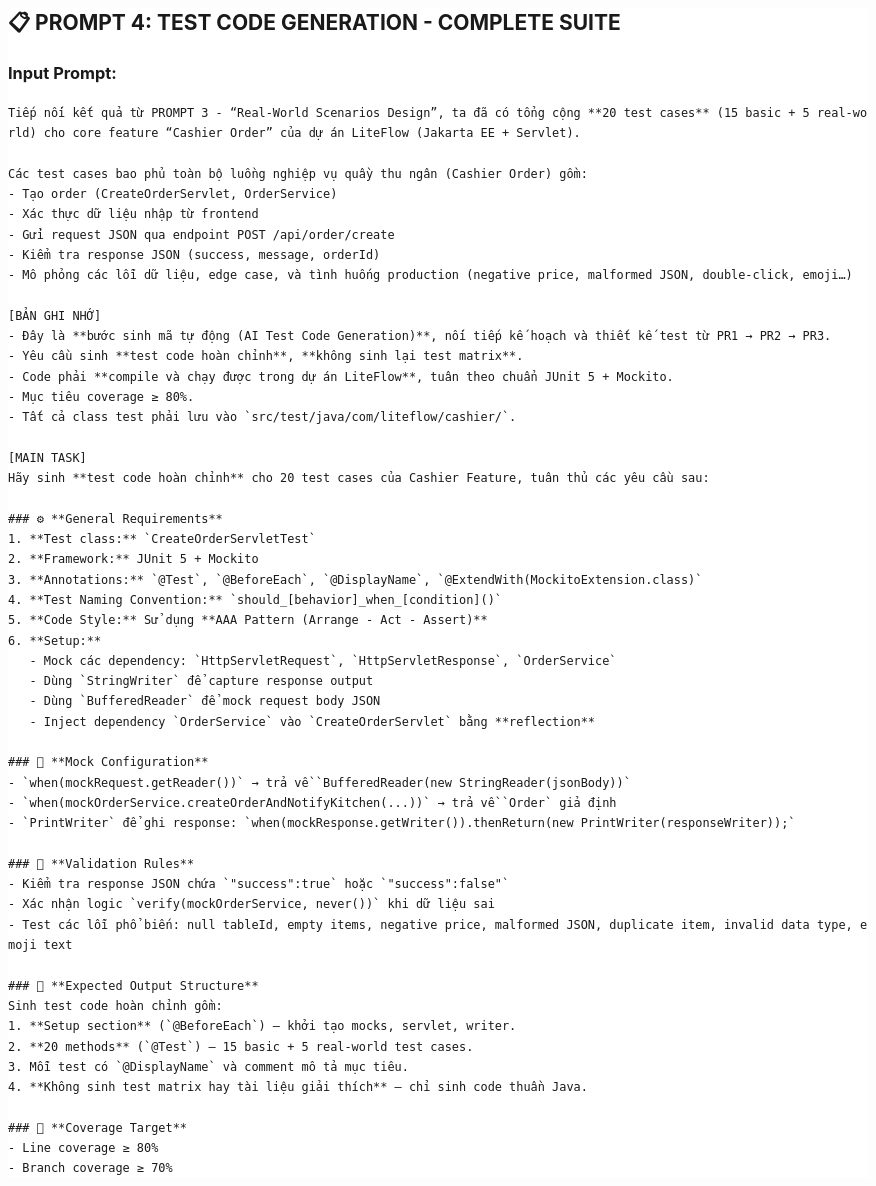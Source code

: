 
## 📋 **PROMPT 4: TEST CODE GENERATION - COMPLETE SUITE**

### **Input Prompt:**

```
Tiếp nối kết quả từ PROMPT 3 - “Real-World Scenarios Design”, ta đã có tổng cộng **20 test cases** (15 basic + 5 real-world) cho core feature “Cashier Order” của dự án LiteFlow (Jakarta EE + Servlet).

Các test cases bao phủ toàn bộ luồng nghiệp vụ quầy thu ngân (Cashier Order) gồm:  
- Tạo order (CreateOrderServlet, OrderService)  
- Xác thực dữ liệu nhập từ frontend  
- Gửi request JSON qua endpoint POST /api/order/create  
- Kiểm tra response JSON (success, message, orderId)  
- Mô phỏng các lỗi dữ liệu, edge case, và tình huống production (negative price, malformed JSON, double-click, emoji…)

[BẢN GHI NHỚ]
- Đây là **bước sinh mã tự động (AI Test Code Generation)**, nối tiếp kế hoạch và thiết kế test từ PR1 → PR2 → PR3.  
- Yêu cầu sinh **test code hoàn chỉnh**, **không sinh lại test matrix**.  
- Code phải **compile và chạy được trong dự án LiteFlow**, tuân theo chuẩn JUnit 5 + Mockito.  
- Mục tiêu coverage ≥ 80%.  
- Tất cả class test phải lưu vào `src/test/java/com/liteflow/cashier/`.

[MAIN TASK]
Hãy sinh **test code hoàn chỉnh** cho 20 test cases của Cashier Feature, tuân thủ các yêu cầu sau:

### ⚙️ **General Requirements**
1. **Test class:** `CreateOrderServletTest`  
2. **Framework:** JUnit 5 + Mockito  
3. **Annotations:** `@Test`, `@BeforeEach`, `@DisplayName`, `@ExtendWith(MockitoExtension.class)`  
4. **Test Naming Convention:** `should_[behavior]_when_[condition]()`  
5. **Code Style:** Sử dụng **AAA Pattern (Arrange - Act - Assert)**  
6. **Setup:**  
   - Mock các dependency: `HttpServletRequest`, `HttpServletResponse`, `OrderService`  
   - Dùng `StringWriter` để capture response output  
   - Dùng `BufferedReader` để mock request body JSON  
   - Inject dependency `OrderService` vào `CreateOrderServlet` bằng **reflection**

### 🧱 **Mock Configuration**
- `when(mockRequest.getReader())` → trả về `BufferedReader(new StringReader(jsonBody))`  
- `when(mockOrderService.createOrderAndNotifyKitchen(...))` → trả về `Order` giả định  
- `PrintWriter` để ghi response: `when(mockResponse.getWriter()).thenReturn(new PrintWriter(responseWriter));`

### 🧩 **Validation Rules**
- Kiểm tra response JSON chứa `"success":true` hoặc `"success":false"`  
- Xác nhận logic `verify(mockOrderService, never())` khi dữ liệu sai  
- Test các lỗi phổ biến: null tableId, empty items, negative price, malformed JSON, duplicate item, invalid data type, emoji text  

### 🧾 **Expected Output Structure**
Sinh test code hoàn chỉnh gồm:
1. **Setup section** (`@BeforeEach`) – khởi tạo mocks, servlet, writer.  
2. **20 methods** (`@Test`) – 15 basic + 5 real-world test cases.  
3. Mỗi test có `@DisplayName` và comment mô tả mục tiêu.  
4. **Không sinh test matrix hay tài liệu giải thích** – chỉ sinh code thuần Java.  

### 🧠 **Coverage Target**
- Line coverage ≥ 80%  
- Branch coverage ≥ 70%  
```